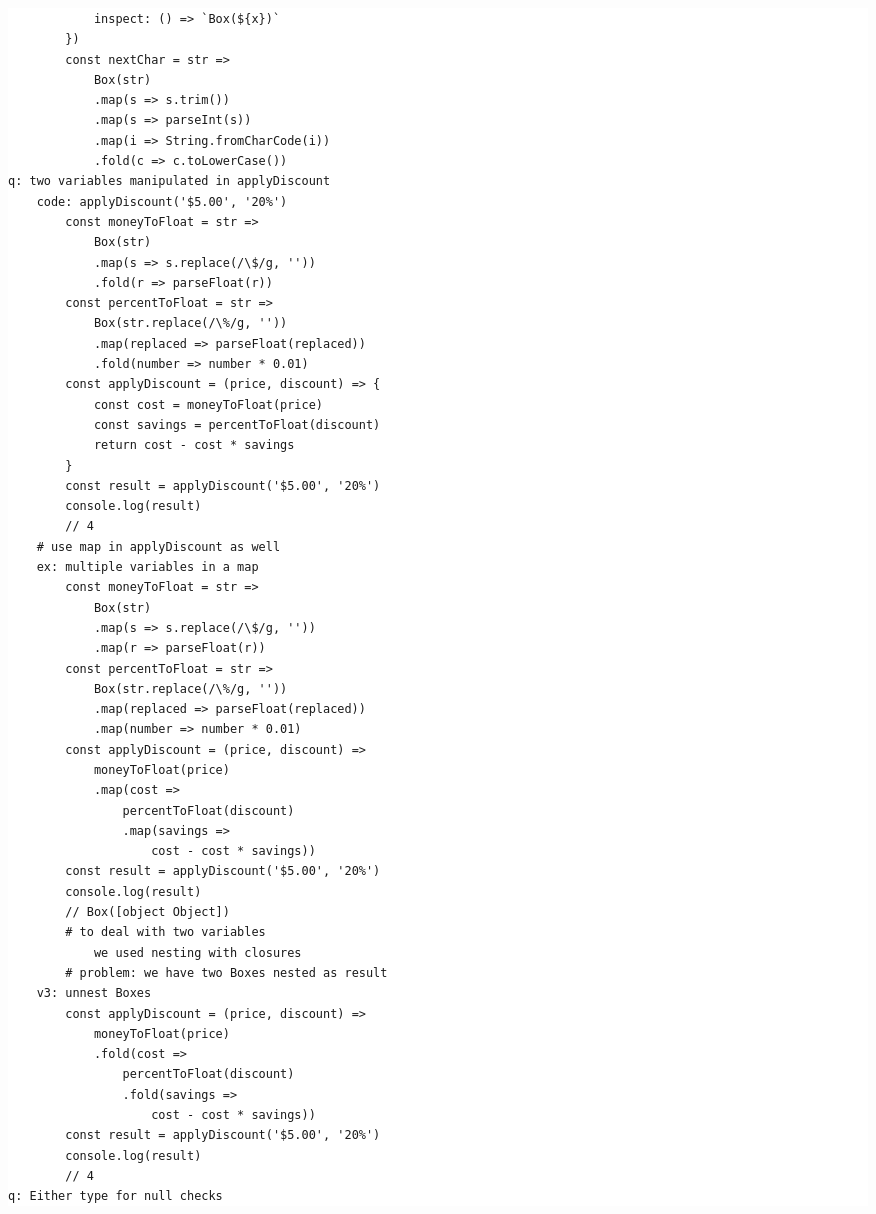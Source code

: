 				inspect: () => `Box(${x})`
			})
			const nextChar = str => 
				Box(str)
				.map(s => s.trim())
				.map(s => parseInt(s))
				.map(i => String.fromCharCode(i))
				.fold(c => c.toLowerCase())
	q: two variables manipulated in applyDiscount
		code: applyDiscount('$5.00', '20%')
			const moneyToFloat = str =>
				Box(str)
				.map(s => s.replace(/\$/g, ''))
				.fold(r => parseFloat(r))
			const percentToFloat = str =>
				Box(str.replace(/\%/g, ''))
				.map(replaced => parseFloat(replaced))
				.fold(number => number * 0.01)
			const applyDiscount = (price, discount) => {
				const cost = moneyToFloat(price)
				const savings = percentToFloat(discount)
				return cost - cost * savings
			}
			const result = applyDiscount('$5.00', '20%')
			console.log(result)
			// 4
		# use map in applyDiscount as well
		ex: multiple variables in a map
			const moneyToFloat = str =>
				Box(str)
				.map(s => s.replace(/\$/g, ''))
				.map(r => parseFloat(r))
			const percentToFloat = str =>
				Box(str.replace(/\%/g, ''))
				.map(replaced => parseFloat(replaced))
				.map(number => number * 0.01)
			const applyDiscount = (price, discount) => 
				moneyToFloat(price)
				.map(cost =>
					percentToFloat(discount)
					.map(savings =>
						cost - cost * savings))
			const result = applyDiscount('$5.00', '20%')
			console.log(result)
			// Box([object Object])
			# to deal with two variables
				we used nesting with closures
			# problem: we have two Boxes nested as result
		v3: unnest Boxes
			const applyDiscount = (price, discount) => 
				moneyToFloat(price)
				.fold(cost =>
					percentToFloat(discount)
					.fold(savings =>
						cost - cost * savings))
			const result = applyDiscount('$5.00', '20%')
			console.log(result)
			// 4
	q: Either type for null checks